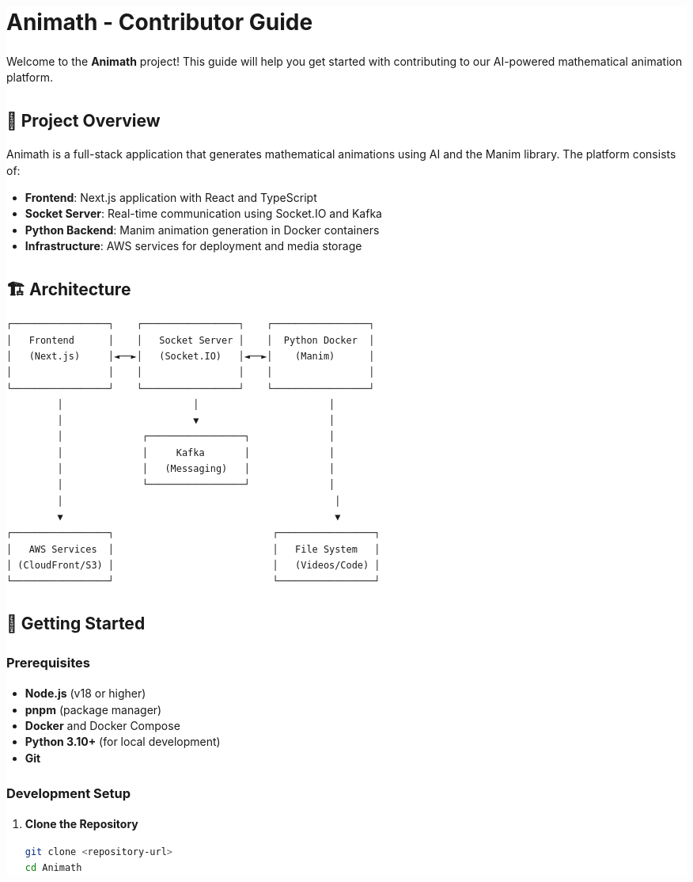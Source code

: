 # Animath - Contributor Guide

Welcome to the **Animath** project! This guide will help you get started with contributing to our AI-powered mathematical animation platform.

## 🌟 Project Overview

Animath is a full-stack application that generates mathematical animations using AI and the Manim library. The platform consists of:

- **Frontend**: Next.js application with React and TypeScript
- **Socket Server**: Real-time communication using Socket.IO and Kafka
- **Python Backend**: Manim animation generation in Docker containers
- **Infrastructure**: AWS services for deployment and media storage

## 🏗️ Architecture

```
┌─────────────────┐    ┌─────────────────┐    ┌─────────────────┐
│   Frontend      │    │   Socket Server │    │  Python Docker  │
│   (Next.js)     │◄──►│   (Socket.IO)   │◄──►│    (Manim)      │
│                 │    │                 │    │                 │
└─────────────────┘    └─────────────────┘    └─────────────────┘
         │                       │                       │
         │                       ▼                       │
         │              ┌─────────────────┐              │
         │              │     Kafka       │              │
         │              │   (Messaging)   │              │
         │              └─────────────────┘              │
         │                                                │
         ▼                                                ▼
┌─────────────────┐                            ┌─────────────────┐
│   AWS Services  │                            │   File System   │
│ (CloudFront/S3) │                            │   (Videos/Code) │
└─────────────────┘                            └─────────────────┘
```

## 🚀 Getting Started

### Prerequisites

- **Node.js** (v18 or higher)
- **pnpm** (package manager)
- **Docker** and Docker Compose
- **Python 3.10+** (for local development)
- **Git**

### Development Setup

1. **Clone the Repository**
   ```bash
   git clone <repository-url>
   cd Animath
   ```
